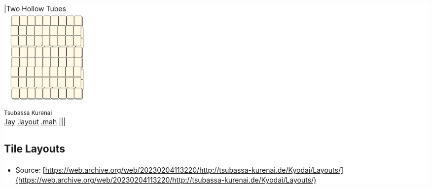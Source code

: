 |Two Hollow Tubes<br><img src="./kurenai/kurenai_floater/two_hollow_tubes.svg" height="180" width="175"><br> <sub>Tsubassa Kurenai</sub> <br>[.lay](./kurenai/kurenai_floater/two_hollow_tubes.lay)  [.layout](./kurenai/kurenai_floater/two_hollow_tubes.layout)  [.mah](./kurenai/kurenai_floater/two_hollow_tubes.mah) |||

## Tile Layouts
* Source: 
[https://web.archive.org/web/20230204113220/http://tsubassa-kurenai.de/Kyodai/Layouts/](https://web.archive.org/web/20230204113220/http://tsubassa-kurenai.de/Kyodai/Layouts/)
